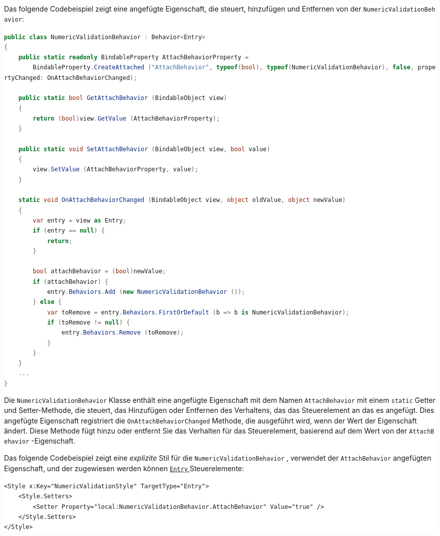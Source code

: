 Das folgende Codebeispiel zeigt eine angefügte Eigenschaft, die steuert, hinzufügen und Entfernen von der `NumericValidationBehavior`:

```csharp
public class NumericValidationBehavior : Behavior<Entry>
{
    public static readonly BindableProperty AttachBehaviorProperty =
        BindableProperty.CreateAttached ("AttachBehavior", typeof(bool), typeof(NumericValidationBehavior), false, propertyChanged: OnAttachBehaviorChanged);

    public static bool GetAttachBehavior (BindableObject view)
    {
        return (bool)view.GetValue (AttachBehaviorProperty);
    }

    public static void SetAttachBehavior (BindableObject view, bool value)
    {
        view.SetValue (AttachBehaviorProperty, value);
    }

    static void OnAttachBehaviorChanged (BindableObject view, object oldValue, object newValue)
    {
        var entry = view as Entry;
        if (entry == null) {
            return;
        }

        bool attachBehavior = (bool)newValue;
        if (attachBehavior) {
            entry.Behaviors.Add (new NumericValidationBehavior ());
        } else {
            var toRemove = entry.Behaviors.FirstOrDefault (b => b is NumericValidationBehavior);
            if (toRemove != null) {
                entry.Behaviors.Remove (toRemove);
            }
        }
    }
    ...
}
```

Die `NumericValidationBehavior` Klasse enthält eine angefügte Eigenschaft mit dem Namen `AttachBehavior` mit einem `static` Getter und Setter-Methode, die steuert, das Hinzufügen oder Entfernen des Verhaltens, das das Steuerelement an das es angefügt. Dies angefügte Eigenschaft registriert die `OnAttachBehaviorChanged` Methode, die ausgeführt wird, wenn der Wert der Eigenschaft ändert. Diese Methode fügt hinzu oder entfernt Sie das Verhalten für das Steuerelement, basierend auf dem Wert von der `AttachBehavior` -Eigenschaft.

Das folgende Codebeispiel zeigt eine *explizite* Stil für die `NumericValidationBehavior` , verwendet der `AttachBehavior` angefügten Eigenschaft, und der zugewiesen werden können [ `Entry` ](https://developer.xamarin.com/api/type/Xamarin.Forms.Entry/) Steuerelemente:

```xaml
<Style x:Key="NumericValidationStyle" TargetType="Entry">
    <Style.Setters>
        <Setter Property="local:NumericValidationBehavior.AttachBehavior" Value="true" />
    </Style.Setters>
</Style>
```
